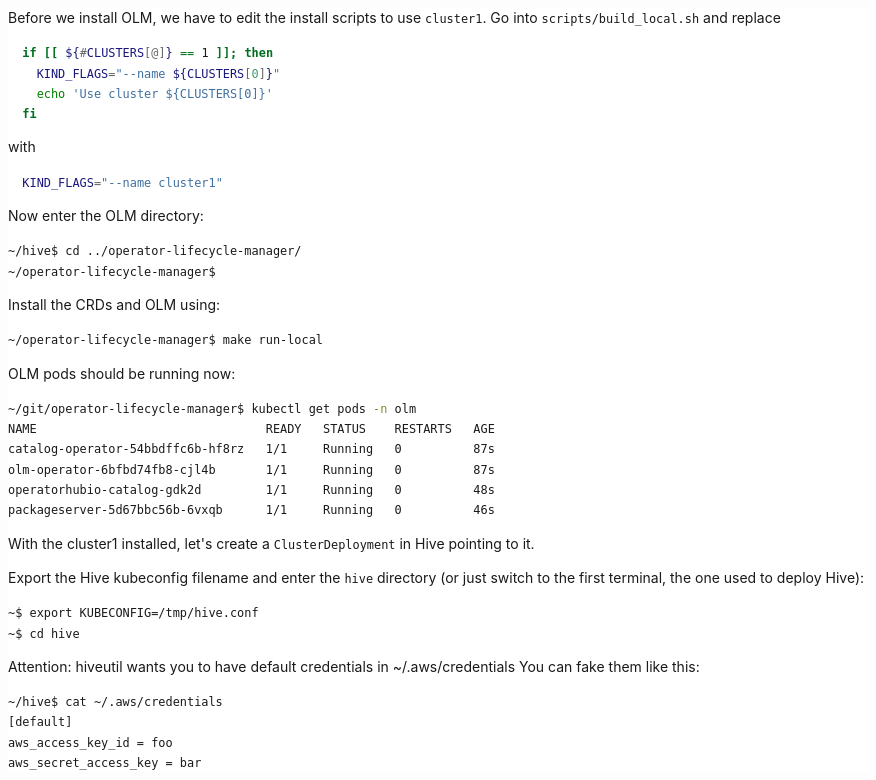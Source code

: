 Before we install OLM, we have to edit the install scripts to use `cluster1`. Go into `scripts/build_local.sh`
and replace
```bash
  if [[ ${#CLUSTERS[@]} == 1 ]]; then
    KIND_FLAGS="--name ${CLUSTERS[0]}"
    echo 'Use cluster ${CLUSTERS[0]}'
  fi
```
with
```bash
  KIND_FLAGS="--name cluster1"
```

Now enter the OLM directory:

```bash
~/hive$ cd ../operator-lifecycle-manager/
~/operator-lifecycle-manager$
```

Install the CRDs and OLM using:

```bash
~/operator-lifecycle-manager$ make run-local
```

OLM pods should be running now:

```bash
~/git/operator-lifecycle-manager$ kubectl get pods -n olm
NAME                                READY   STATUS    RESTARTS   AGE
catalog-operator-54bbdffc6b-hf8rz   1/1     Running   0          87s
olm-operator-6bfbd74fb8-cjl4b       1/1     Running   0          87s
operatorhubio-catalog-gdk2d         1/1     Running   0          48s
packageserver-5d67bbc56b-6vxqb      1/1     Running   0          46s
```

With the cluster1 installed, let's create a `ClusterDeployment` in Hive
pointing to it.

Export the Hive kubeconfig filename and enter the `hive` directory (or just
switch to the first terminal, the one used to deploy Hive):

```bash
~$ export KUBECONFIG=/tmp/hive.conf
~$ cd hive
```

Attention: hiveutil wants you to have default credentials in ~/.aws/credentials
You can fake them like this:

```bash
~/hive$ cat ~/.aws/credentials
[default]
aws_access_key_id = foo
aws_secret_access_key = bar
```
